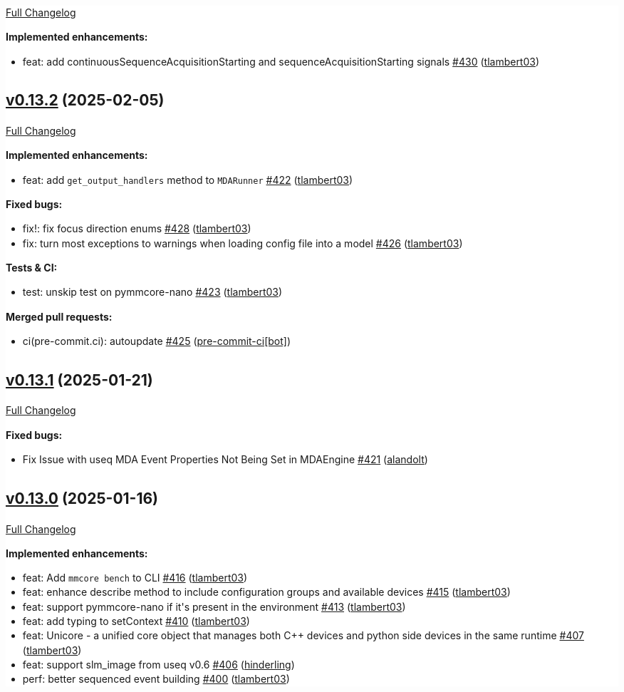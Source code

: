 [Full Changelog](https://github.com/pymmcore-plus/pymmcore-plus/compare/v0.13.2...v0.13.3)

**Implemented enhancements:**

- feat: add continuousSequenceAcquisitionStarting and sequenceAcquisitionStarting signals [\#430](https://github.com/pymmcore-plus/pymmcore-plus/pull/430) ([tlambert03](https://github.com/tlambert03))

## [v0.13.2](https://github.com/pymmcore-plus/pymmcore-plus/tree/v0.13.2) (2025-02-05)

[Full Changelog](https://github.com/pymmcore-plus/pymmcore-plus/compare/v0.13.1...v0.13.2)

**Implemented enhancements:**

- feat: add `get_output_handlers` method to `MDARunner` [\#422](https://github.com/pymmcore-plus/pymmcore-plus/pull/422) ([tlambert03](https://github.com/tlambert03))

**Fixed bugs:**

- fix!: fix focus direction enums [\#428](https://github.com/pymmcore-plus/pymmcore-plus/pull/428) ([tlambert03](https://github.com/tlambert03))
- fix: turn most exceptions to warnings when loading config file into a model [\#426](https://github.com/pymmcore-plus/pymmcore-plus/pull/426) ([tlambert03](https://github.com/tlambert03))

**Tests & CI:**

- test: unskip test on pymmcore-nano [\#423](https://github.com/pymmcore-plus/pymmcore-plus/pull/423) ([tlambert03](https://github.com/tlambert03))

**Merged pull requests:**

- ci\(pre-commit.ci\): autoupdate [\#425](https://github.com/pymmcore-plus/pymmcore-plus/pull/425) ([pre-commit-ci[bot]](https://github.com/apps/pre-commit-ci))

## [v0.13.1](https://github.com/pymmcore-plus/pymmcore-plus/tree/v0.13.1) (2025-01-21)

[Full Changelog](https://github.com/pymmcore-plus/pymmcore-plus/compare/v0.13.0...v0.13.1)

**Fixed bugs:**

- Fix Issue with useq MDA Event Properties Not Being Set in MDAEngine [\#421](https://github.com/pymmcore-plus/pymmcore-plus/pull/421) ([alandolt](https://github.com/alandolt))

## [v0.13.0](https://github.com/pymmcore-plus/pymmcore-plus/tree/v0.13.0) (2025-01-16)

[Full Changelog](https://github.com/pymmcore-plus/pymmcore-plus/compare/v0.12.0...v0.13.0)

**Implemented enhancements:**

- feat: Add `mmcore bench` to CLI [\#416](https://github.com/pymmcore-plus/pymmcore-plus/pull/416) ([tlambert03](https://github.com/tlambert03))
- feat: enhance describe method to include configuration groups and available devices [\#415](https://github.com/pymmcore-plus/pymmcore-plus/pull/415) ([tlambert03](https://github.com/tlambert03))
- feat: support pymmcore-nano if it's present in the environment [\#413](https://github.com/pymmcore-plus/pymmcore-plus/pull/413) ([tlambert03](https://github.com/tlambert03))
- feat: add typing to setContext [\#410](https://github.com/pymmcore-plus/pymmcore-plus/pull/410) ([tlambert03](https://github.com/tlambert03))
- feat: Unicore - a unified core object that manages both C++ devices and python side devices in the same runtime [\#407](https://github.com/pymmcore-plus/pymmcore-plus/pull/407) ([tlambert03](https://github.com/tlambert03))
- feat: support slm\_image from useq v0.6 [\#406](https://github.com/pymmcore-plus/pymmcore-plus/pull/406) ([hinderling](https://github.com/hinderling))
- perf: better sequenced event building [\#400](https://github.com/pymmcore-plus/pymmcore-plus/pull/400) ([tlambert03](https://github.com/tlambert03))
